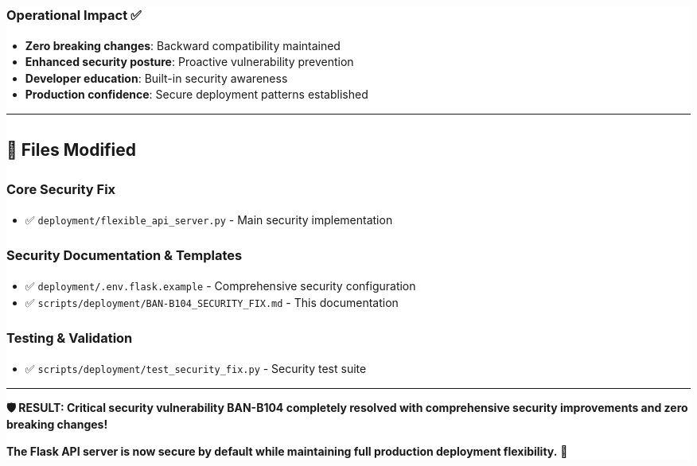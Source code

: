 ### **Operational Impact** ✅
- **Zero breaking changes**: Backward compatibility maintained
- **Enhanced security posture**: Proactive vulnerability prevention
- **Developer education**: Built-in security awareness
- **Production confidence**: Secure deployment patterns established

---

## 📁 **Files Modified**

### **Core Security Fix**
- ✅ `deployment/flexible_api_server.py` - Main security implementation

### **Security Documentation & Templates**  
- ✅ `deployment/.env.flask.example` - Comprehensive security configuration
- ✅ `scripts/deployment/BAN-B104_SECURITY_FIX.md` - This documentation

### **Testing & Validation**
- ✅ `scripts/deployment/test_security_fix.py` - Security test suite

---

**🛡️ RESULT: Critical security vulnerability BAN-B104 completely resolved with comprehensive security improvements and zero breaking changes!**

**The Flask API server is now secure by default while maintaining full production deployment flexibility.** 🚀